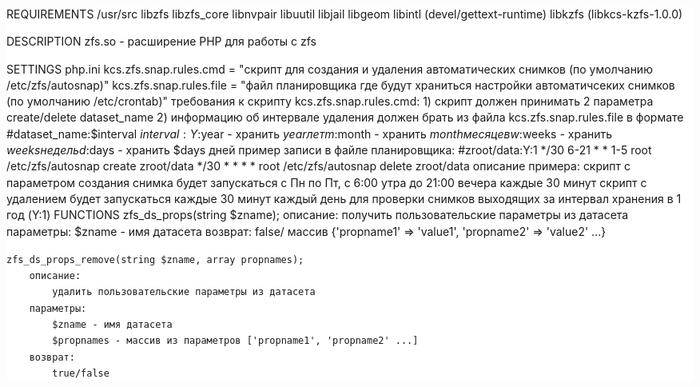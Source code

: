 REQUIREMENTS
	/usr/src
	libzfs
	libzfs_core
	libnvpair
	libuutil
	libjail
	libgeom
	libintl (devel/gettext-runtime)
	libkzfs (libkcs-kzfs-1.0.0)

DESCRIPTION
	zfs.so - расширение PHP для работы с zfs

SETTINGS
	php.ini
		kcs.zfs.snap.rules.cmd = "скрипт для создания и удаления автоматических снимков (по умолчанию /etc/zfs/autosnap)"
		kcs.zfs.snap.rules.file = "файл планировщика где будут храниться настройки автоматичсеких снимков (по умолчанию /etc/crontab)"
	требования к скрипту kcs.zfs.snap.rules.cmd:
		1) скрипт должен принимать 2 параметра
			create/delete dataset_name
		2) информацию об интервале удаления должен брать из файла kcs.zfs.snap.rules.file в формате #dataset_name:$interval
	       	$interval:
	       		Y:$year - хранить $year лет
	       		m:$month - хранить $month месяцев
	       		w:$weeks - хранить $weeks недель
	       		d:$days - хранить $days дней
	    пример записи в файле планировщика:
	    	#zroot/data:Y:1
			*/30 6-21 * * 1-5  root /etc/zfs/autosnap create zroot/data
			*/30 * * * *  root /etc/zfs/autosnap delete zroot/data
		описание примера:
			скрипт с параметром создания снимка будет запускаться с Пн по Пт, с 6:00 утра до 21:00 вечера каждые 30 минут
			скрипт с удалением будет запускаться каждые 30 минут каждый день для проверки снимков выходящих за интервал хранения в 1 год (Y:1)
FUNCTIONS
	zfs_ds_props(string $zname);
		описание:
			получить пользовательские параметры из датасета
		параметры:
			$zname - имя датасета
		возврат:
			false/ массив {'propname1' => 'value1', 'propname2' => 'value2' ...}

	zfs_ds_props_remove(string $zname, array propnames);
		описание:
			удалить пользовательские параметры из датасета
		параметры:
			$zname - имя датасета
			$propnames - массив из параметров ['propname1', 'propname2' ...]
		возврат:
			true/false
